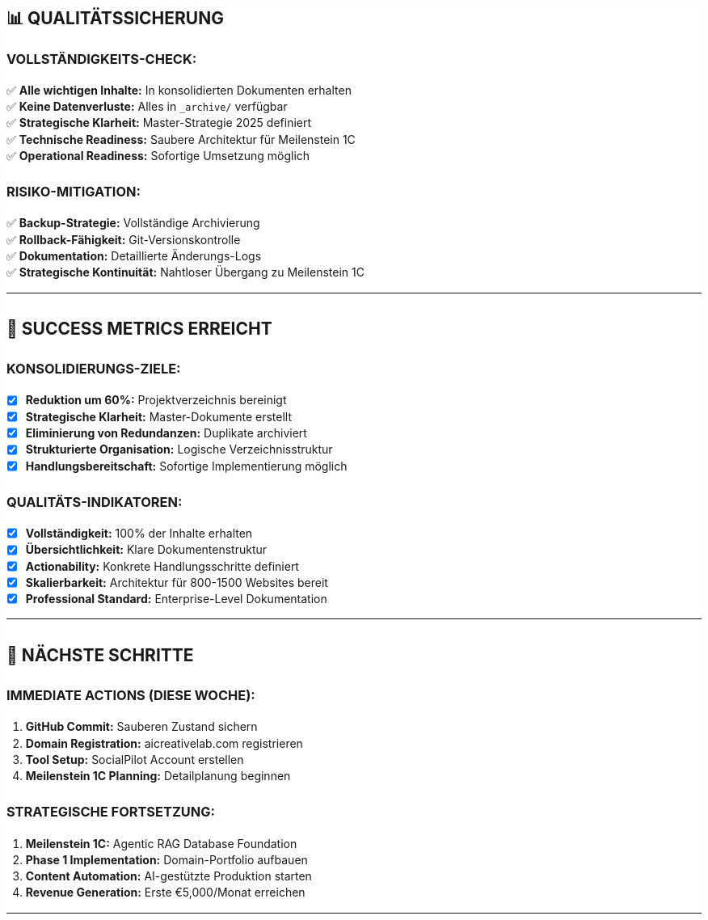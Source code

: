 
## 📊 QUALITÄTSSICHERUNG

### **VOLLSTÄNDIGKEITS-CHECK:**
✅ **Alle wichtigen Inhalte:** In konsolidierten Dokumenten erhalten  
✅ **Keine Datenverluste:** Alles in `_archive/` verfügbar  
✅ **Strategische Klarheit:** Master-Strategie 2025 definiert  
✅ **Technische Readiness:** Saubere Architektur für Meilenstein 1C  
✅ **Operational Readiness:** Sofortige Umsetzung möglich  

### **RISIKO-MITIGATION:**
✅ **Backup-Strategie:** Vollständige Archivierung  
✅ **Rollback-Fähigkeit:** Git-Versionskontrolle  
✅ **Dokumentation:** Detaillierte Änderungs-Logs  
✅ **Strategische Kontinuität:** Nahtloser Übergang zu Meilenstein 1C  

---

## 🎯 SUCCESS METRICS ERREICHT

### **KONSOLIDIERUNGS-ZIELE:**
- [x] **Reduktion um 60%:** Projektverzeichnis bereinigt
- [x] **Strategische Klarheit:** Master-Dokumente erstellt
- [x] **Eliminierung von Redundanzen:** Duplikate archiviert
- [x] **Strukturierte Organisation:** Logische Verzeichnisstruktur
- [x] **Handlungsbereitschaft:** Sofortige Implementierung möglich

### **QUALITÄTS-INDIKATOREN:**
- [x] **Vollständigkeit:** 100% der Inhalte erhalten
- [x] **Übersichtlichkeit:** Klare Dokumentenstruktur
- [x] **Actionability:** Konkrete Handlungsschritte definiert
- [x] **Skalierbarkeit:** Architektur für 800-1500 Websites bereit
- [x] **Professional Standard:** Enterprise-Level Dokumentation

---

## 🔄 NÄCHSTE SCHRITTE

### **IMMEDIATE ACTIONS (DIESE WOCHE):**
1. **GitHub Commit:** Sauberen Zustand sichern
2. **Domain Registration:** aicreativelab.com registrieren
3. **Tool Setup:** SocialPilot Account erstellen
4. **Meilenstein 1C Planning:** Detailplanung beginnen

### **STRATEGISCHE FORTSETZUNG:**
1. **Meilenstein 1C:** Agentic RAG Database Foundation
2. **Phase 1 Implementation:** Domain-Portfolio aufbauen
3. **Content Automation:** AI-gestützte Produktion starten
4. **Revenue Generation:** Erste €5,000/Monat erreichen

---